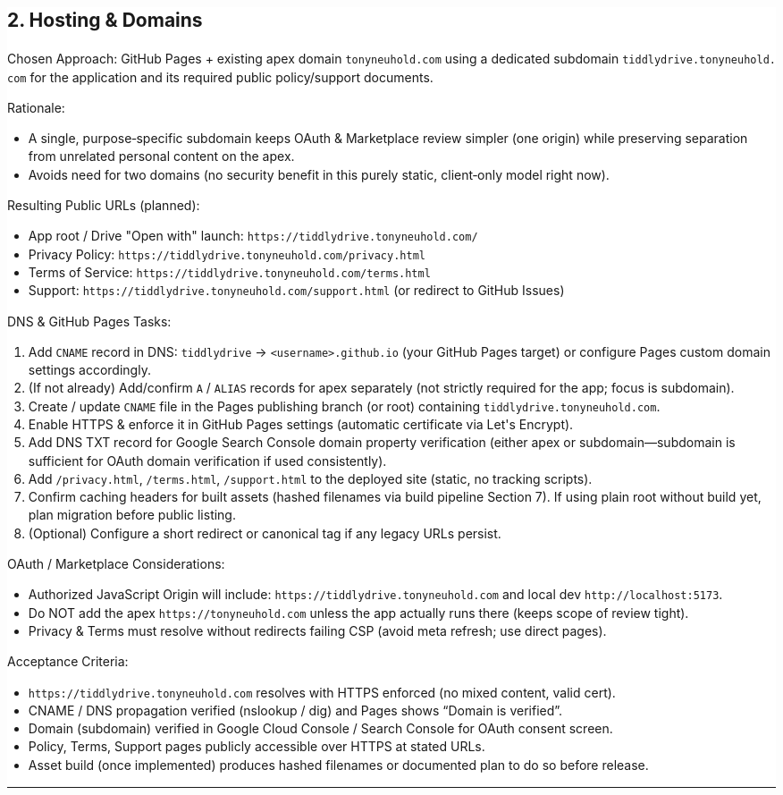 
## 2. Hosting & Domains

Chosen Approach: GitHub Pages + existing apex domain `tonyneuhold.com` using a dedicated subdomain `tiddlydrive.tonyneuhold.com` for the application and its required public policy/support documents.

Rationale:

- A single, purpose‑specific subdomain keeps OAuth & Marketplace review simpler (one origin) while preserving separation from unrelated personal content on the apex.
- Avoids need for two domains (no security benefit in this purely static, client‑only model right now).

Resulting Public URLs (planned):

- App root / Drive "Open with" launch: `https://tiddlydrive.tonyneuhold.com/`
- Privacy Policy: `https://tiddlydrive.tonyneuhold.com/privacy.html`
- Terms of Service: `https://tiddlydrive.tonyneuhold.com/terms.html`
- Support: `https://tiddlydrive.tonyneuhold.com/support.html` (or redirect to GitHub Issues)

DNS & GitHub Pages Tasks:

1. Add `CNAME` record in DNS: `tiddlydrive` -> `<username>.github.io` (your GitHub Pages target) or configure Pages custom domain settings accordingly.
2. (If not already) Add/confirm `A` / `ALIAS` records for apex separately (not strictly required for the app; focus is subdomain).
3. Create / update `CNAME` file in the Pages publishing branch (or root) containing `tiddlydrive.tonyneuhold.com`.
4. Enable HTTPS & enforce it in GitHub Pages settings (automatic certificate via Let's Encrypt).
5. Add DNS TXT record for Google Search Console domain property verification (either apex or subdomain—subdomain is sufficient for OAuth domain verification if used consistently).
6. Add `/privacy.html`, `/terms.html`, `/support.html` to the deployed site (static, no tracking scripts).
7. Confirm caching headers for built assets (hashed filenames via build pipeline Section 7). If using plain root without build yet, plan migration before public listing.
8. (Optional) Configure a short redirect or canonical tag if any legacy URLs persist.

OAuth / Marketplace Considerations:

- Authorized JavaScript Origin will include: `https://tiddlydrive.tonyneuhold.com` and local dev `http://localhost:5173`.
- Do NOT add the apex `https://tonyneuhold.com` unless the app actually runs there (keeps scope of review tight).
- Privacy & Terms must resolve without redirects failing CSP (avoid meta refresh; use direct pages).

Acceptance Criteria:

- `https://tiddlydrive.tonyneuhold.com` resolves with HTTPS enforced (no mixed content, valid cert).
- CNAME / DNS propagation verified (nslookup / dig) and Pages shows “Domain is verified”.
- Domain (subdomain) verified in Google Cloud Console / Search Console for OAuth consent screen.
- Policy, Terms, Support pages publicly accessible over HTTPS at stated URLs.
- Asset build (once implemented) produces hashed filenames or documented plan to do so before release.

---